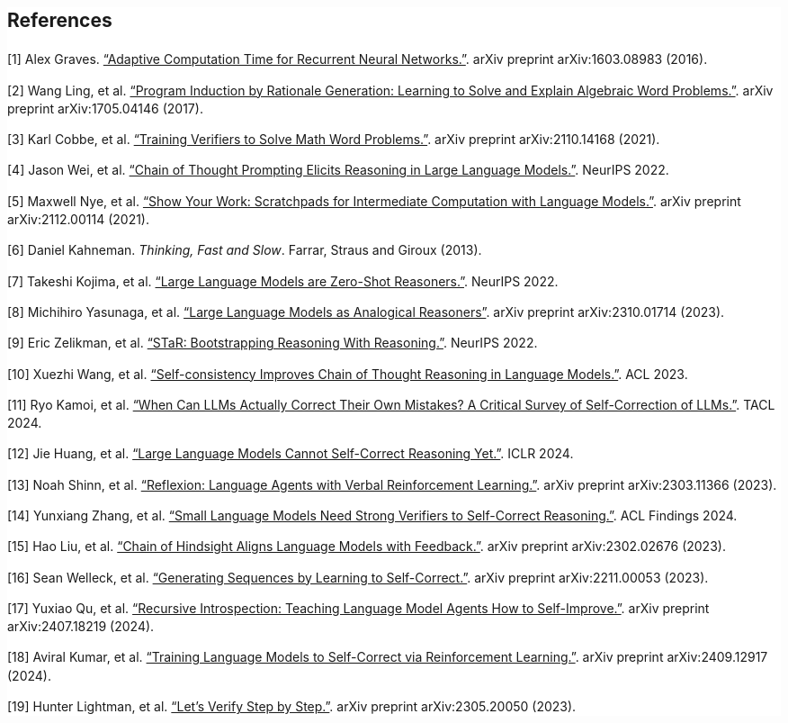
References
----------

\[1\] Alex Graves. [“Adaptive Computation Time for Recurrent Neural Networks.”](https://arxiv.org/abs/1603.08983). arXiv preprint arXiv:1603.08983 (2016).

\[2\] Wang Ling, et al. [“Program Induction by Rationale Generation: Learning to Solve and Explain Algebraic Word Problems.”](https://arxiv.org/abs/1705.04146). arXiv preprint arXiv:1705.04146 (2017).

\[3\] Karl Cobbe, et al. [“Training Verifiers to Solve Math Word Problems.”](https://arxiv.org/abs/2110.14168). arXiv preprint arXiv:2110.14168 (2021).

\[4\] Jason Wei, et al. [“Chain of Thought Prompting Elicits Reasoning in Large Language Models.”](https://arxiv.org/abs/2201.11903). NeurIPS 2022.

\[5\] Maxwell Nye, et al. [“Show Your Work: Scratchpads for Intermediate Computation with Language Models.”](https://arxiv.org/abs/2112.00114). arXiv preprint arXiv:2112.00114 (2021).

\[6\] Daniel Kahneman. _Thinking, Fast and Slow_. Farrar, Straus and Giroux (2013).

\[7\] Takeshi Kojima, et al. [“Large Language Models are Zero-Shot Reasoners.”](https://arxiv.org/abs/2205.11916). NeurIPS 2022.

\[8\] Michihiro Yasunaga, et al. [“Large Language Models as Analogical Reasoners”](https://arxiv.org/abs/2310.01714). arXiv preprint arXiv:2310.01714 (2023).

\[9\] Eric Zelikman, et al. [“STaR: Bootstrapping Reasoning With Reasoning.”](https://arxiv.org/abs/2203.14465). NeurIPS 2022.

\[10\] Xuezhi Wang, et al. [“Self-consistency Improves Chain of Thought Reasoning in Language Models.”](https://arxiv.org/abs/2203.11171). ACL 2023.

\[11\] Ryo Kamoi, et al. [“When Can LLMs Actually Correct Their Own Mistakes? A Critical Survey of Self-Correction of LLMs.”](https://arxiv.org/abs/2406.01297). TACL 2024.

\[12\] Jie Huang, et al. [“Large Language Models Cannot Self-Correct Reasoning Yet.”](https://arxiv.org/abs/2310.01798). ICLR 2024.

\[13\] Noah Shinn, et al. [“Reflexion: Language Agents with Verbal Reinforcement Learning.”](https://arxiv.org/abs/2303.11366). arXiv preprint arXiv:2303.11366 (2023).

\[14\] Yunxiang Zhang, et al. [“Small Language Models Need Strong Verifiers to Self-Correct Reasoning.”](https://arxiv.org/abs/2404.17140). ACL Findings 2024.

\[15\] Hao Liu, et al. [“Chain of Hindsight Aligns Language Models with Feedback.”](https://arxiv.org/abs/2302.02676). arXiv preprint arXiv:2302.02676 (2023).

\[16\] Sean Welleck, et al. [“Generating Sequences by Learning to Self-Correct.”](https://arxiv.org/abs/2211.00053). arXiv preprint arXiv:2211.00053 (2023).

\[17\] Yuxiao Qu, et al. [“Recursive Introspection: Teaching Language Model Agents How to Self-Improve.”](https://arxiv.org/abs/2407.18219). arXiv preprint arXiv:2407.18219 (2024).

\[18\] Aviral Kumar, et al. [“Training Language Models to Self-Correct via Reinforcement Learning.”](https://arxiv.org/abs/2409.12917). arXiv preprint arXiv:2409.12917 (2024).

\[19\] Hunter Lightman, et al. [“Let’s Verify Step by Step.”](https://arxiv.org/abs/2305.20050). arXiv preprint arXiv:2305.20050 (2023).
